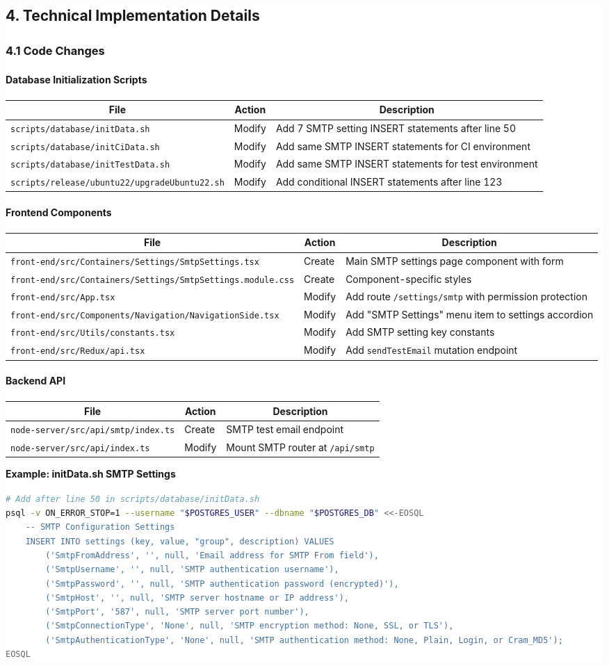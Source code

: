 
## 4. Technical Implementation Details

### 4.1 Code Changes

#### Database Initialization Scripts

| File | Action | Description |
|------|--------|-------------|
| `scripts/database/initData.sh` | Modify | Add 7 SMTP setting INSERT statements after line 50 |
| `scripts/database/initCiData.sh` | Modify | Add same SMTP INSERT statements for CI environment |
| `scripts/database/initTestData.sh` | Modify | Add same SMTP INSERT statements for test environment |
| `scripts/release/ubuntu22/upgradeUbuntu22.sh` | Modify | Add conditional INSERT statements after line 123 |

#### Frontend Components

| File | Action | Description |
|------|--------|-------------|
| `front-end/src/Containers/Settings/SmtpSettings.tsx` | Create | Main SMTP settings page component with form |
| `front-end/src/Containers/Settings/SmtpSettings.module.css` | Create | Component-specific styles |
| `front-end/src/App.tsx` | Modify | Add route `/settings/smtp` with permission protection |
| `front-end/src/Components/Navigation/NavigationSide.tsx` | Modify | Add "SMTP Settings" menu item to settings accordion |
| `front-end/src/Utils/constants.tsx` | Modify | Add SMTP setting key constants |
| `front-end/src/Redux/api.tsx` | Modify | Add `sendTestEmail` mutation endpoint |

#### Backend API

| File | Action | Description |
|------|--------|-------------|
| `node-server/src/api/smtp/index.ts` | Create | SMTP test email endpoint |
| `node-server/src/api/index.ts` | Modify | Mount SMTP router at `/api/smtp` |

**Example: initData.sh SMTP Settings**
```bash
# Add after line 50 in scripts/database/initData.sh
psql -v ON_ERROR_STOP=1 --username "$POSTGRES_USER" --dbname "$POSTGRES_DB" <<-EOSQL
    -- SMTP Configuration Settings
    INSERT INTO settings (key, value, "group", description) VALUES
        ('SmtpFromAddress', '', null, 'Email address for SMTP From field'),
        ('SmtpUsername', '', null, 'SMTP authentication username'),
        ('SmtpPassword', '', null, 'SMTP authentication password (encrypted)'),
        ('SmtpHost', '', null, 'SMTP server hostname or IP address'),
        ('SmtpPort', '587', null, 'SMTP server port number'),
        ('SmtpConnectionType', 'None', null, 'SMTP encryption method: None, SSL, or TLS'),
        ('SmtpAuthenticationType', 'None', null, 'SMTP authentication method: None, Plain, Login, or Cram_MD5');
EOSQL
```

